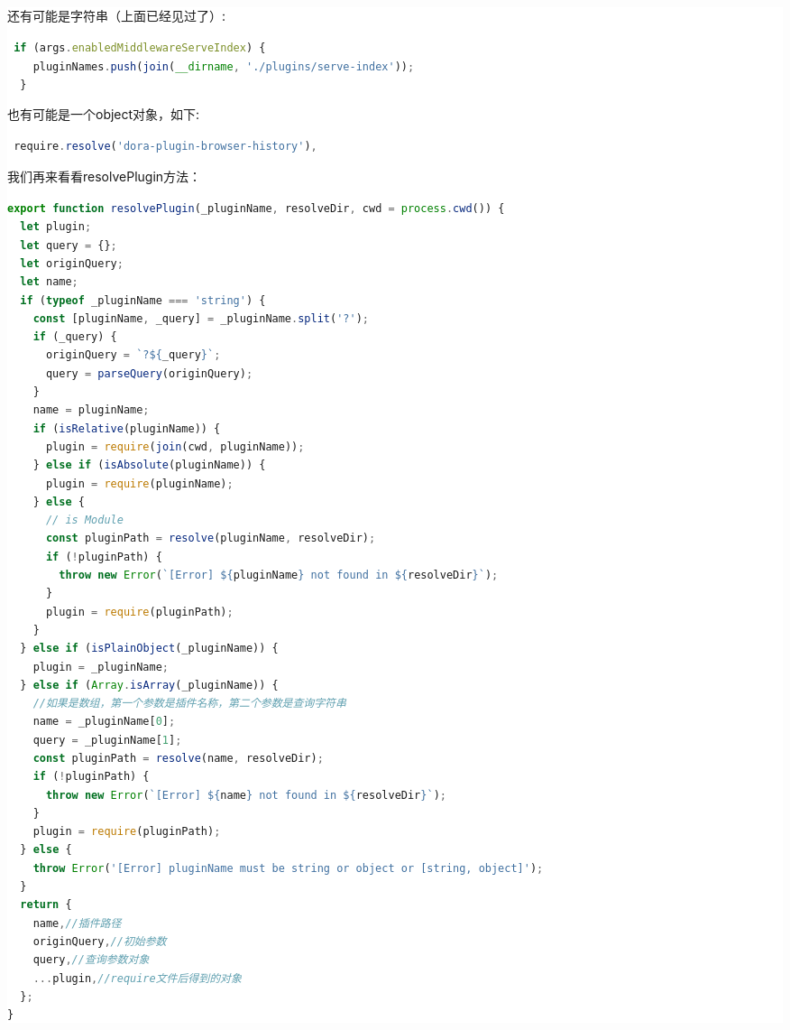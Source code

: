 还有可能是字符串（上面已经见过了）:
```js
 if (args.enabledMiddlewareServeIndex) {
    pluginNames.push(join(__dirname, './plugins/serve-index'));
  }
```

也有可能是一个object对象，如下:
```js
 require.resolve('dora-plugin-browser-history'),
```

我们再来看看resolvePlugin方法：
```js
export function resolvePlugin(_pluginName, resolveDir, cwd = process.cwd()) {
  let plugin;
  let query = {};
  let originQuery;
  let name;
  if (typeof _pluginName === 'string') {
    const [pluginName, _query] = _pluginName.split('?');
    if (_query) {
      originQuery = `?${_query}`;
      query = parseQuery(originQuery);
    }
    name = pluginName;
    if (isRelative(pluginName)) {
      plugin = require(join(cwd, pluginName));
    } else if (isAbsolute(pluginName)) {
      plugin = require(pluginName);
    } else {
      // is Module
      const pluginPath = resolve(pluginName, resolveDir);
      if (!pluginPath) {
        throw new Error(`[Error] ${pluginName} not found in ${resolveDir}`);
      }
      plugin = require(pluginPath);
    }
  } else if (isPlainObject(_pluginName)) {
    plugin = _pluginName;
  } else if (Array.isArray(_pluginName)) {
    //如果是数组，第一个参数是插件名称，第二个参数是查询字符串
    name = _pluginName[0];
    query = _pluginName[1];
    const pluginPath = resolve(name, resolveDir);
    if (!pluginPath) {
      throw new Error(`[Error] ${name} not found in ${resolveDir}`);
    }
    plugin = require(pluginPath);
  } else {
    throw Error('[Error] pluginName must be string or object or [string, object]');
  }
  return {
    name,//插件路径
    originQuery,//初始参数
    query,//查询参数对象
    ...plugin,//require文件后得到的对象
  };
}
```
